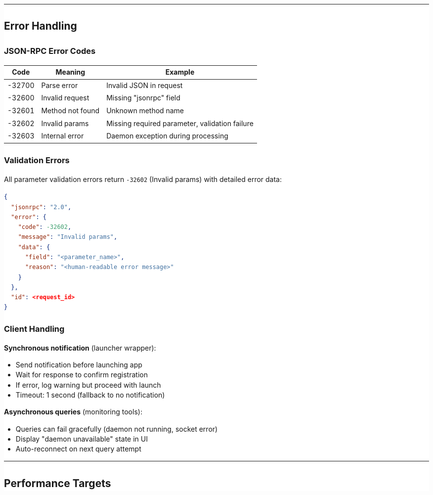 
---

## Error Handling

### JSON-RPC Error Codes

| Code | Meaning | Example |
|------|---------|---------|
| -32700 | Parse error | Invalid JSON in request |
| -32600 | Invalid request | Missing "jsonrpc" field |
| -32601 | Method not found | Unknown method name |
| -32602 | Invalid params | Missing required parameter, validation failure |
| -32603 | Internal error | Daemon exception during processing |

### Validation Errors

All parameter validation errors return `-32602` (Invalid params) with detailed error data:

```json
{
  "jsonrpc": "2.0",
  "error": {
    "code": -32602,
    "message": "Invalid params",
    "data": {
      "field": "<parameter_name>",
      "reason": "<human-readable error message>"
    }
  },
  "id": <request_id>
}
```

### Client Handling

**Synchronous notification** (launcher wrapper):
- Send notification before launching app
- Wait for response to confirm registration
- If error, log warning but proceed with launch
- Timeout: 1 second (fallback to no notification)

**Asynchronous queries** (monitoring tools):
- Queries can fail gracefully (daemon not running, socket error)
- Display "daemon unavailable" state in UI
- Auto-reconnect on next query attempt

---

## Performance Targets
